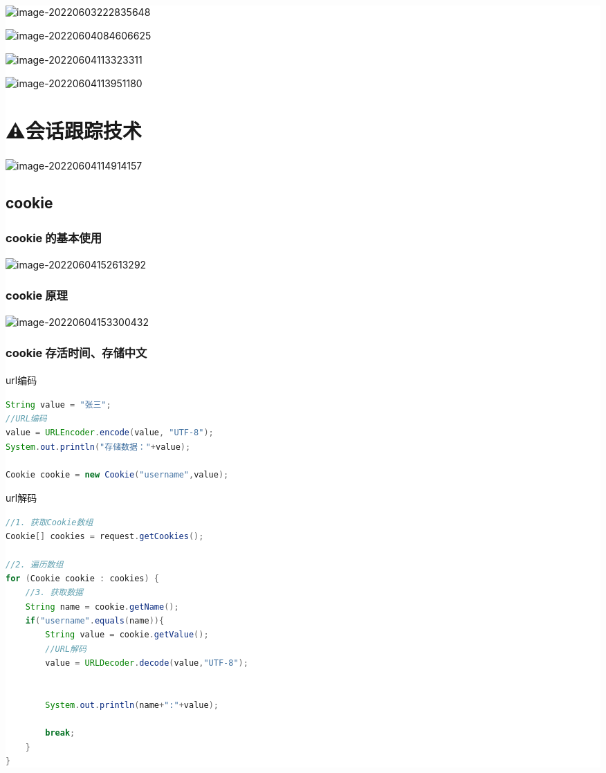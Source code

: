 ![image-20220603222835648](https://note-img54.oss-cn-hongkong.aliyuncs.com/note/Javaweb/Javaweb.assets/image-20220603222835648.png)



![image-20220604084606625](https://note-img54.oss-cn-hongkong.aliyuncs.com/note/Javaweb/Javaweb.assets/image-20220604084606625.png)

![image-20220604113323311](https://note-img54.oss-cn-hongkong.aliyuncs.com/note/Javaweb/Javaweb.assets/image-20220604113323311.png)

![image-20220604113951180](https://note-img54.oss-cn-hongkong.aliyuncs.com/note/Javaweb/Javaweb.assets/image-20220604113951180.png)



# ⚠会话跟踪技术

![image-20220604114914157](https://note-img54.oss-cn-hongkong.aliyuncs.com/note/Javaweb/Javaweb.assets/image-20220604114914157.png)



## cookie

### cookie 的基本使用

![image-20220604152613292](https://note-img54.oss-cn-hongkong.aliyuncs.com/note/Javaweb/Javaweb.assets/image-20220604152613292.png)



### cookie 原理

![image-20220604153300432](https://note-img54.oss-cn-hongkong.aliyuncs.com/note/Javaweb/Javaweb.assets/image-20220604153300432.png)



### cookie 存活时间、存储中文

url编码

```java
String value = "张三";
//URL编码
value = URLEncoder.encode(value, "UTF-8");
System.out.println("存储数据："+value);

Cookie cookie = new Cookie("username",value);
```

url解码

```java
//1. 获取Cookie数组
Cookie[] cookies = request.getCookies();

//2. 遍历数组
for (Cookie cookie : cookies) {
    //3. 获取数据
    String name = cookie.getName();
    if("username".equals(name)){
        String value = cookie.getValue();
        //URL解码
        value = URLDecoder.decode(value,"UTF-8");


        System.out.println(name+":"+value);

        break;
    }
}
```